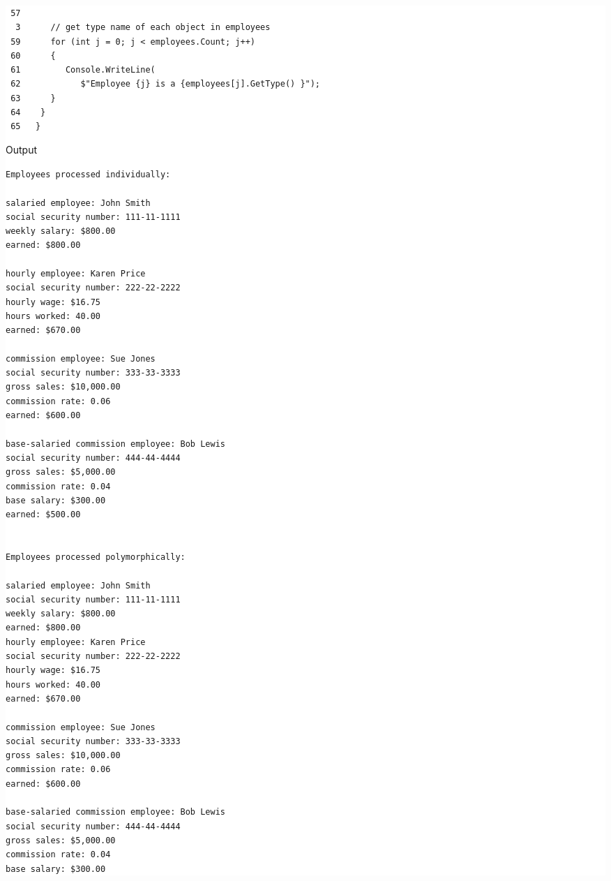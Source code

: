 ```[C#]
 57  
  3      // get type name of each object in employees
 59      for (int j = 0; j < employees.Count; j++)
 60      {
 61         Console.WriteLine(
 62            $"Employee {j} is a {employees[j].GetType() }");
 63      }
 64    }
 65   }
```

Output

```[output]
Employees processed individually:

salaried employee: John Smith
social security number: 111-11-1111
weekly salary: $800.00
earned: $800.00

hourly employee: Karen Price
social security number: 222-22-2222
hourly wage: $16.75
hours worked: 40.00
earned: $670.00

commission employee: Sue Jones
social security number: 333-33-3333
gross sales: $10,000.00
commission rate: 0.06
earned: $600.00

base-salaried commission employee: Bob Lewis
social security number: 444-44-4444
gross sales: $5,000.00
commission rate: 0.04
base salary: $300.00
earned: $500.00


Employees processed polymorphically:

salaried employee: John Smith
social security number: 111-11-1111
weekly salary: $800.00
earned: $800.00
hourly employee: Karen Price
social security number: 222-22-2222
hourly wage: $16.75
hours worked: 40.00
earned: $670.00

commission employee: Sue Jones
social security number: 333-33-3333
gross sales: $10,000.00
commission rate: 0.06
earned: $600.00

base-salaried commission employee: Bob Lewis
social security number: 444-44-4444
gross sales: $5,000.00
commission rate: 0.04
base salary: $300.00
```